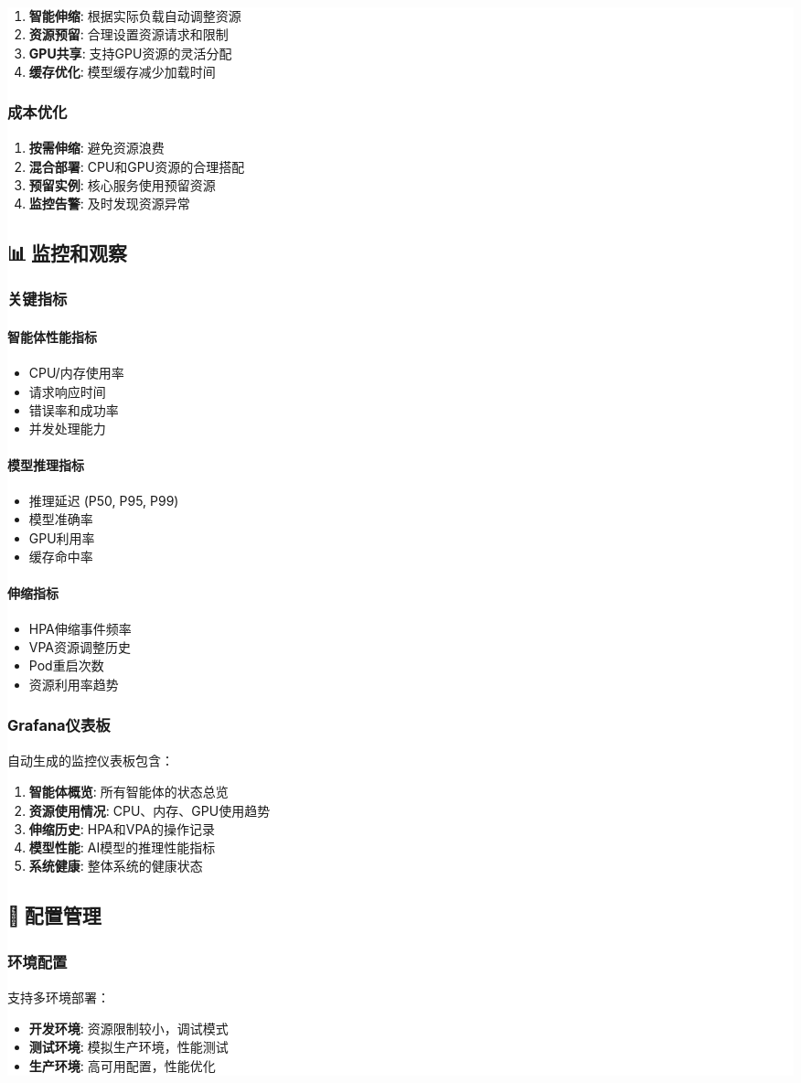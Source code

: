 1. **智能伸缩**: 根据实际负载自动调整资源
2. **资源预留**: 合理设置资源请求和限制
3. **GPU共享**: 支持GPU资源的灵活分配
4. **缓存优化**: 模型缓存减少加载时间

### 成本优化

1. **按需伸缩**: 避免资源浪费
2. **混合部署**: CPU和GPU资源的合理搭配
3. **预留实例**: 核心服务使用预留资源
4. **监控告警**: 及时发现资源异常

## 📊 监控和观察

### 关键指标

#### 智能体性能指标
- CPU/内存使用率
- 请求响应时间
- 错误率和成功率
- 并发处理能力

#### 模型推理指标
- 推理延迟 (P50, P95, P99)
- 模型准确率
- GPU利用率
- 缓存命中率

#### 伸缩指标
- HPA伸缩事件频率
- VPA资源调整历史
- Pod重启次数
- 资源利用率趋势

### Grafana仪表板

自动生成的监控仪表板包含：

1. **智能体概览**: 所有智能体的状态总览
2. **资源使用情况**: CPU、内存、GPU使用趋势
3. **伸缩历史**: HPA和VPA的操作记录
4. **模型性能**: AI模型的推理性能指标
5. **系统健康**: 整体系统的健康状态

## 🔧 配置管理

### 环境配置

支持多环境部署：
- **开发环境**: 资源限制较小，调试模式
- **测试环境**: 模拟生产环境，性能测试
- **生产环境**: 高可用配置，性能优化
